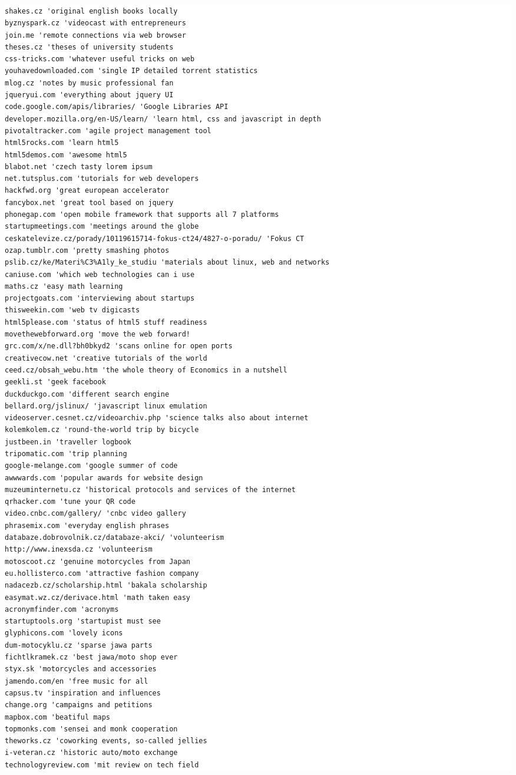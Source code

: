     shakes.cz 'original english books locally
    byznyspark.cz 'videocast with entrepreneurs
    join.me 'remote connections via web browser
    theses.cz 'theses of university students
    css-tricks.com 'whatever useful tricks on web
    youhavedownloaded.com 'single IP detailed torrent statistics
    mlog.cz 'notes by music professional fan
    jqueryui.com 'everything about jquery UI
    code.google.com/apis/libraries/ 'Google Libraries API
    developer.mozilla.org/en-US/learn/ 'learn html, css and javascript in depth
    pivotaltracker.com 'agile project management tool
    html5rocks.com 'learn html5
    html5demos.com 'awesome html5
    blabot.net 'czech tasty lorem ipsum
    net.tutsplus.com 'tutorials for web developers
    hackfwd.org 'great european accelerator
    fancybox.net 'great tool based on jquery
    phonegap.com 'open mobile framework that supports all 7 platforms
    startupmeetings.com 'meetings around the globe
    ceskatelevize.cz/porady/10119615714-fokus-ct24/4827-o-poradu/ 'Fokus CT
    ozap.tumblr.com 'pretty smashing photos
    pslib.cz/ke/Materi%C3%A1ly_ke_studiu 'materials about linux, web and networks
    caniuse.com 'which web technologies can i use
    maths.cz 'easy math learning
    projectgoats.com 'interviewing about startups
    thisweekin.com 'web tv digicasts
    html5please.com 'status of html5 stuff readiness
    movethewebforward.org 'move the web forward!
    grc.com/x/ne.dll?bh0bkyd2 'scans online for open ports
    creativecow.net 'creative tutorials of the world
    ceed.cz/obsah_webu.htm 'the whole theory of Economics in a nutshell
    geekli.st 'geek facebook
    duckduckgo.com 'different search engine
    bellard.org/jslinux/ 'javascript linux emulation
    videoserver.cesnet.cz/videoarchiv.php 'science talks also about internet
    kolemkolem.cz 'round-the-world trip by bicycle
    justbeen.in 'traveller logbook
    tripomatic.com 'trip planning
    google-melange.com 'google summer of code
    awwwards.com 'popular awards for website design
    muzeuminternetu.cz 'historical protocols and services of the internet
    qrhacker.com 'tune your QR code
    video.cnbc.com/gallery/ 'cnbc video gallery
    phrasemix.com 'everyday english phrases
    databaze.dobrovolnik.cz/databaze-akci/ 'volunteerism
    http://www.inexsda.cz 'volunteerism
    motoscoot.cz 'genuine motorcycles from Japan
    eu.hollisterco.com 'attractive fashion company
    nadacezb.cz/scholarship.html 'bakala scholarship
    easymat.wz.cz/derivace.html 'math taken easy
    acronymfinder.com 'acronyms
    startuptools.org 'startupist must see
    glyphicons.com 'lovely icons
    dum-motocyklu.cz 'sparse jawa parts
    fichtlkramek.cz 'best jawa/moto shop ever
    styx.sk 'motorcycles and accessories
    jamendo.com/en 'free music for all
    capsus.tv 'inspiration and influences
    change.org 'campaigns and petitions
    mapbox.com 'beatiful maps
    topmonks.com 'sensei and monk cooperation
    theworks.cz 'coworking events, so-called jellies
    i-veteran.cz 'historic auto/moto exchange
    technologyreview.com 'mit review on tech field